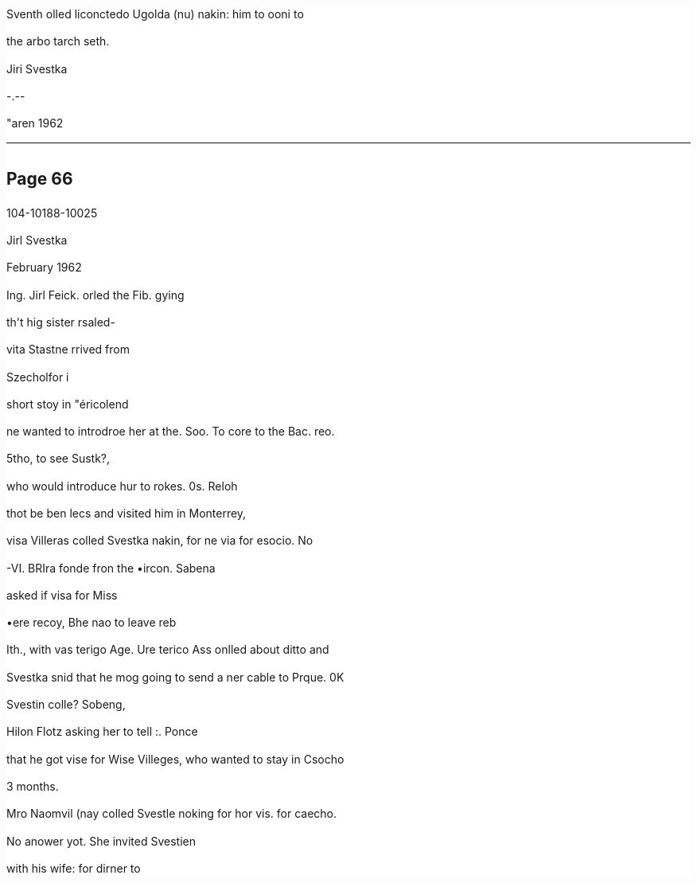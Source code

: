 Sventh olled liconctedo Ugolda (nu) nakin: him to ooni to

the arbo tarch seth.

Jiri Svestka

-.--

"aren 1962

---

## Page 66

104-10188-10025

Jirl Svestka

February 1962

Ing. Jirl Feick. orled the Fib. gying

th't hig sister rsaled-

vita Stastne rrived from

Szecholfor i

short stoy in "éricolend

ne wanted to introdroe her at the. Soo. To core to the Bac. reo.

5tho, to see Sustk?,

who would introduce hur to rokes. 0s. Reloh

thot be ben lecs and visited him in Monterrey,

visa Villeras colled Svestka nakin, for ne via for esocio. No

-VI. BRIra fonde fron the •ircon. Sabena

asked if visa for Miss

•ere recoy, Bhe nao to leave reb

Ith., with vas terigo Age. Ure terico Ass onlled about ditto and

Svestka snid that he mog going to send a ner cable to Prque. 0K

Svestin colle? Sobeng,

Hilon Flotz asking her to tell :. Ponce

that he got vise for Wise Villeges, who wanted to stay in Csocho

3 months.

Mro Naomvil (nay colled Svestle noking for hor vis. for caecho.

No anower yot. She invited Svestien

with his wife: for dirner to
